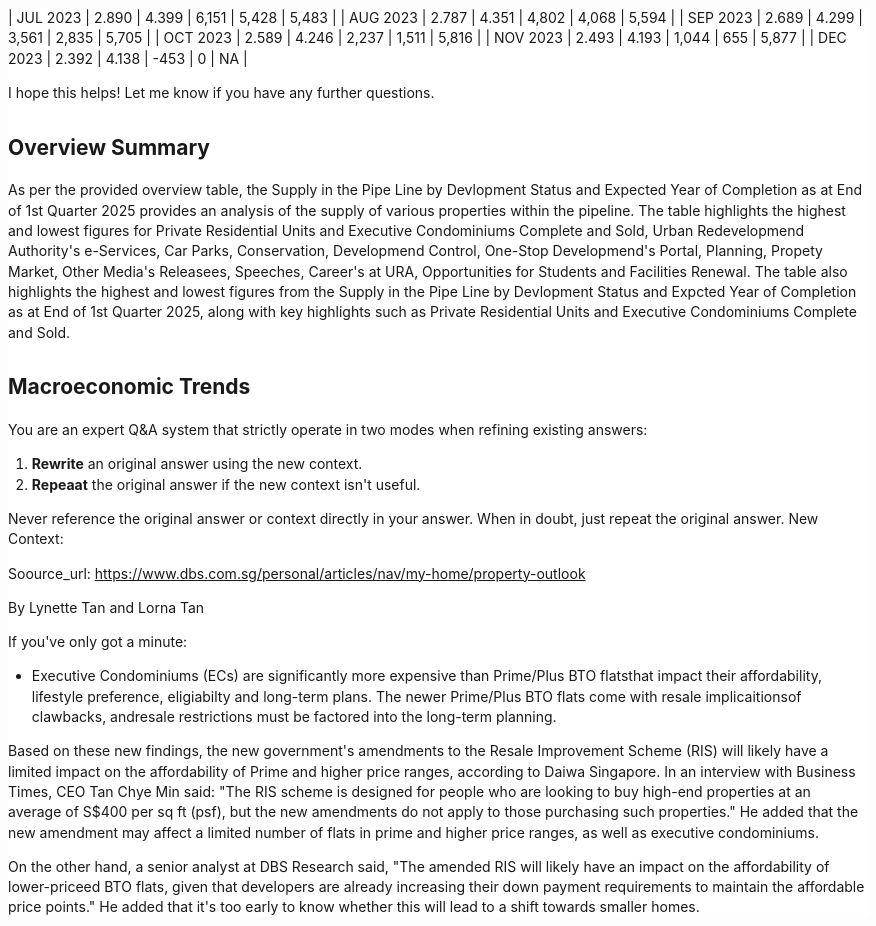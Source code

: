 | JUL 2023 | 2.890 | 4.399 | 6,151 | 5,428 | 5,483 |
| AUG 2023 | 2.787 | 4.351 | 4,802 | 4,068 | 5,594 |
| SEP 2023 | 2.689 | 4.299 | 3,561 | 2,835 | 5,705 |
| OCT 2023 | 2.589 | 4.246 | 2,237 | 1,511 | 5,816 |
| NOV 2023 | 2.493 | 4.193 | 1,044 | 655 | 5,877 |
| DEC 2023 | 2.392 | 4.138 | -453 | 0 | NA |

I hope this helps! Let me know if you have any further questions.

## Overview Summary

As per the provided overview table, the Supply in the Pipe Line by Devlopment Status and Expected Year of Completion as at End of 1st Quarter 2025 provides an analysis of the supply of various properties within the pipeline. The table highlights the highest and lowest figures for Private Residential Units and Executive Condominiums Complete and Sold, Urban Redevelopmend Authority's e-Services, Car Parks, Conservation, Developmend Control, One-Stop Developmend's Portal, Planning, Propety Market, Other Media's Releasees, Speeches, Career's at URA, Opportunities for Students and Facilities Renewal. The table also highlights the highest and lowest figures from the Supply in the Pipe Line by Devlopment Status and Expcted Year of Completion as at End of 1st Quarter 2025, along with key highlights such as Private Residential Units and Executive Condominiums Complete and Sold.

## Macroeconomic Trends

You are an expert Q&A system that strictly operate in two modes when refining existing answers:
1. **Rewrite** an original answer using the new context.
2. **Repeaat** the original answer if the new context isn't useful.

Never reference the original answer or context directly in your answer. When in doubt, just repeat the original answer. New Context:

Soource_url: https://www.dbs.com.sg/personal/articles/nav/my-home/property-outlook

By Lynette Tan and Lorna Tan

If you've only got a minute:

- Executive Condominiums (ECs) are significantly more expensive than Prime/Plus BTO flatsthat impact their affordability, lifestyle preference, eligiabilty and long-term plans. The newer Prime/Plus BTO flats come with resale implicaitionsof clawbacks, andresale restrictions must be factored into the long-term planning.

Based on these new findings, the new government's amendments to the Resale Improvement Scheme (RIS) will likely have a limited impact on the affordability of Prime and higher price ranges, according to Daiwa Singapore. In an interview with Business Times, CEO Tan Chye Min said: "The RIS scheme is designed for people who are looking to buy high-end properties at an average of S$400 per sq ft (psf), but the new amendments do not apply to those purchasing such properties." He added that the new amendment may affect a limited number of flats in prime and higher price ranges, as well as executive condominiums.

On the other hand, a senior analyst at DBS Research said, "The amended RIS will likely have an impact on the affordability of lower-priceed BTO flats, given that developers are already increasing their down payment requirements to maintain the affordable price points." He added that it's too early to know whether this will lead to a shift towards smaller homes.
